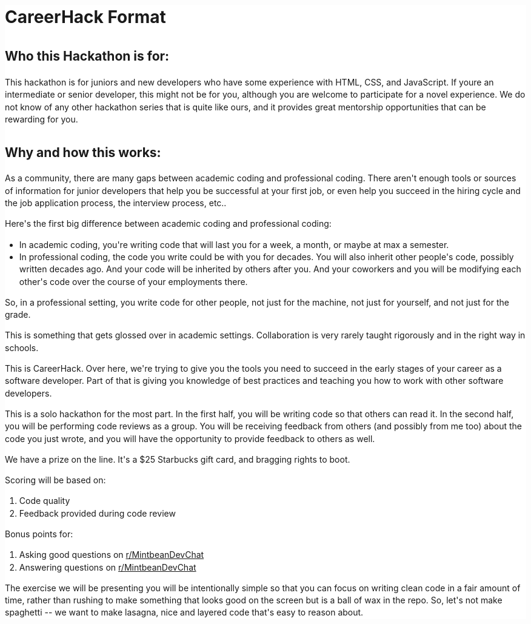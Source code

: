 # CareerHack Format

## Who this Hackathon is for:

This hackathon is for juniors and new developers who have some experience with HTML, CSS, and JavaScript. If youre an intermediate or senior developer, this might not  be for you, although you are welcome to participate for a novel experience. We do not know of any other hackathon series that is quite like ours, and it provides great mentorship opportunities that can be rewarding for you.

## Why and how this works:

As a community, there are many gaps between academic coding and professional coding. There aren't enough tools or sources of information for junior developers that help you be successful at your first job, or even help you succeed in the hiring cycle and the job application process, the interview process, etc..

Here's the first big difference between academic coding and professional coding:
* In academic coding, you're writing code that will last you for a week, a month, or maybe at max a semester.
* In professional coding, the code you write could be with you for decades. You will also inherit other people's code, possibly written decades ago. And your code will be inherited by others after you. And your coworkers and you will be modifying each other's code over the course of your employments there.

So, in a professional setting, you write code for other people, not just for  the machine, not just for yourself, and not just for the grade. 

This is something that gets glossed over in academic settings. Collaboration is very rarely taught rigorously and in the right way in schools. 

This is CareerHack. Over here, we're trying to give you the tools you need to succeed in the early stages of your career as a software developer. Part of that is giving you knowledge of best practices and teaching you how to work with other software developers.

This is a solo hackathon for the most part. In the first half, you will be writing code so that others can read it. In the second half, you will be performing code reviews as a group. You will be receiving feedback from others (and possibly from me too) about the code you just wrote, and you will have the opportunity to provide feedback to others as well.


We have a prize on the line. It's a $25 Starbucks gift card, and bragging rights to boot. 

Scoring will be based on:
1. Code quality
2. Feedback provided during code review

Bonus points for:
1. Asking good questions on [r/MintbeanDevChat](https://www.reddit.com/r/MintbeanDevChat)
1. Answering questions on [r/MintbeanDevChat](https://www.reddit.com/r/MintbeanDevChat)

The exercise we will be presenting you will be intentionally simple so that you can focus on writing clean code in a fair amount of time, rather than rushing to make something that looks good on the screen but is a ball of wax in the repo. So, let's not make spaghetti -- we want to make lasagna, nice and layered code that's easy to reason about.
